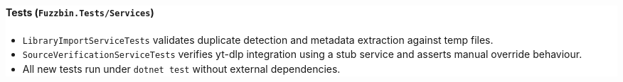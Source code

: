 #### Tests (`Fuzzbin.Tests/Services`)

- `LibraryImportServiceTests` validates duplicate detection and metadata extraction against temp files.
- `SourceVerificationServiceTests` verifies yt-dlp integration using a stub service and asserts manual override behaviour.
- All new tests run under `dotnet test` without external dependencies.
